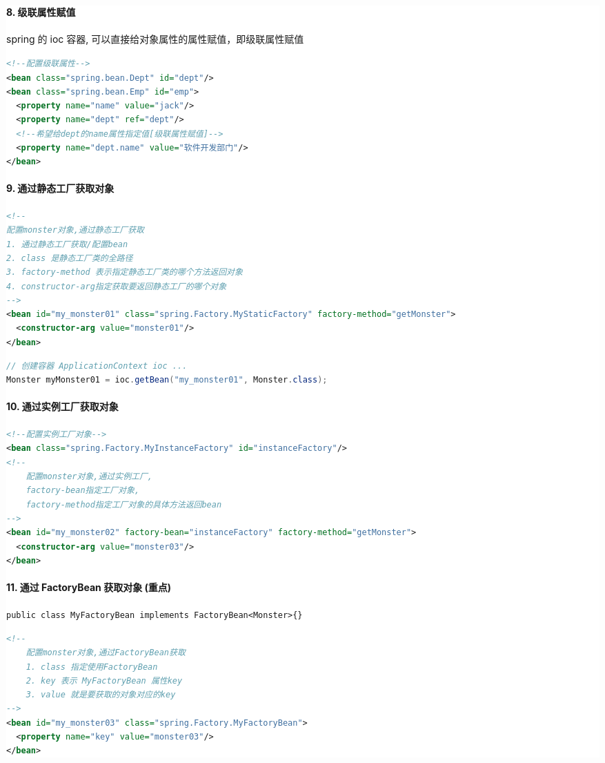 #### 8. 级联属性赋值
spring 的 ioc 容器, 可以直接给对象属性的属性赋值，即级联属性赋值
```xml
<!--配置级联属性-->  
<bean class="spring.bean.Dept" id="dept"/>  
<bean class="spring.bean.Emp" id="emp">  
  <property name="name" value="jack"/>  
  <property name="dept" ref="dept"/>  
  <!--希望给dept的name属性指定值[级联属性赋值]-->  
  <property name="dept.name" value="软件开发部门"/>  
</bean>
```

#### 9. 通过静态工厂获取对象
```xml
<!--  
配置monster对象,通过静态工厂获取  
1. 通过静态工厂获取/配置bean  
2. class 是静态工厂类的全路径  
3. factory-method 表示指定静态工厂类的哪个方法返回对象  
4. constructor-arg指定获取要返回静态工厂的哪个对象  
-->  
<bean id="my_monster01" class="spring.Factory.MyStaticFactory" factory-method="getMonster">  
  <constructor-arg value="monster01"/>  
</bean>
```

```java
// 创建容器 ApplicationContext ioc ...
Monster myMonster01 = ioc.getBean("my_monster01", Monster.class);
```

#### 10. 通过实例工厂获取对象
```xml
<!--配置实例工厂对象-->  
<bean class="spring.Factory.MyInstanceFactory" id="instanceFactory"/>  
<!--
	配置monster对象,通过实例工厂,
	factory-bean指定工厂对象,
	factory-method指定工厂对象的具体方法返回bean
-->  
<bean id="my_monster02" factory-bean="instanceFactory" factory-method="getMonster">  
  <constructor-arg value="monster03"/>  
</bean>
```

#### 11. 通过 FactoryBean 获取对象 (重点)
`public class MyFactoryBean implements FactoryBean<Monster>{}`

```xml
<!--  
	配置monster对象,通过FactoryBean获取  
	1. class 指定使用FactoryBean  
	2. key 表示 MyFactoryBean 属性key  
	3. value 就是要获取的对象对应的key  
-->  
<bean id="my_monster03" class="spring.Factory.MyFactoryBean">  
  <property name="key" value="monster03"/>  
</bean>
```
